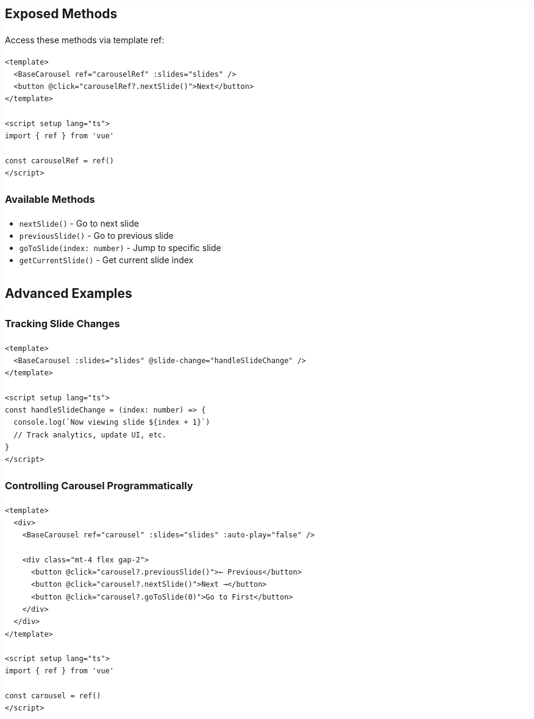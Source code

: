 ## Exposed Methods

Access these methods via template ref:

```vue
<template>
  <BaseCarousel ref="carouselRef" :slides="slides" />
  <button @click="carouselRef?.nextSlide()">Next</button>
</template>

<script setup lang="ts">
import { ref } from 'vue'

const carouselRef = ref()
</script>
```

### Available Methods

- `nextSlide()` - Go to next slide
- `previousSlide()` - Go to previous slide
- `goToSlide(index: number)` - Jump to specific slide
- `getCurrentSlide()` - Get current slide index

## Advanced Examples

### Tracking Slide Changes

```vue
<template>
  <BaseCarousel :slides="slides" @slide-change="handleSlideChange" />
</template>

<script setup lang="ts">
const handleSlideChange = (index: number) => {
  console.log(`Now viewing slide ${index + 1}`)
  // Track analytics, update UI, etc.
}
</script>
```

### Controlling Carousel Programmatically

```vue
<template>
  <div>
    <BaseCarousel ref="carousel" :slides="slides" :auto-play="false" />

    <div class="mt-4 flex gap-2">
      <button @click="carousel?.previousSlide()">← Previous</button>
      <button @click="carousel?.nextSlide()">Next →</button>
      <button @click="carousel?.goToSlide(0)">Go to First</button>
    </div>
  </div>
</template>

<script setup lang="ts">
import { ref } from 'vue'

const carousel = ref()
</script>
```
